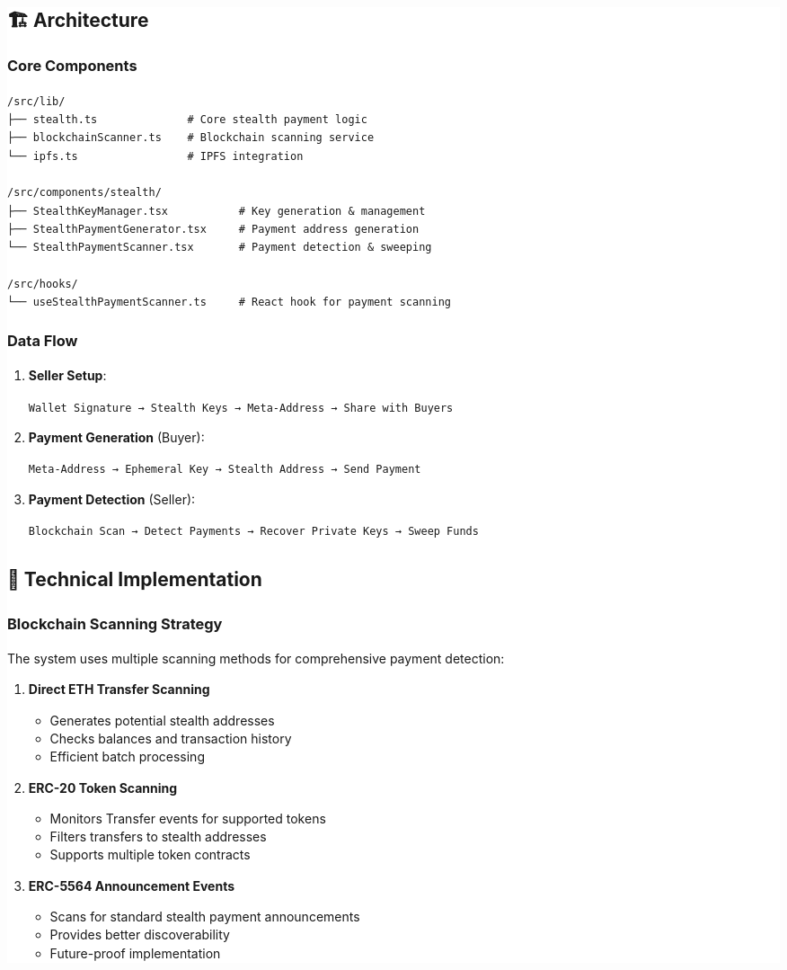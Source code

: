## 🏗️ Architecture

### Core Components

```
/src/lib/
├── stealth.ts              # Core stealth payment logic
├── blockchainScanner.ts    # Blockchain scanning service
└── ipfs.ts                 # IPFS integration

/src/components/stealth/
├── StealthKeyManager.tsx           # Key generation & management
├── StealthPaymentGenerator.tsx     # Payment address generation
└── StealthPaymentScanner.tsx       # Payment detection & sweeping

/src/hooks/
└── useStealthPaymentScanner.ts     # React hook for payment scanning
```

### Data Flow

1. **Seller Setup**:
   ```
   Wallet Signature → Stealth Keys → Meta-Address → Share with Buyers
   ```

2. **Payment Generation** (Buyer):
   ```
   Meta-Address → Ephemeral Key → Stealth Address → Send Payment
   ```

3. **Payment Detection** (Seller):
   ```
   Blockchain Scan → Detect Payments → Recover Private Keys → Sweep Funds
   ```

## 🔧 Technical Implementation

### Blockchain Scanning Strategy

The system uses multiple scanning methods for comprehensive payment detection:

1. **Direct ETH Transfer Scanning**
   - Generates potential stealth addresses
   - Checks balances and transaction history
   - Efficient batch processing

2. **ERC-20 Token Scanning**
   - Monitors Transfer events for supported tokens
   - Filters transfers to stealth addresses
   - Supports multiple token contracts

3. **ERC-5564 Announcement Events**
   - Scans for standard stealth payment announcements
   - Provides better discoverability
   - Future-proof implementation
